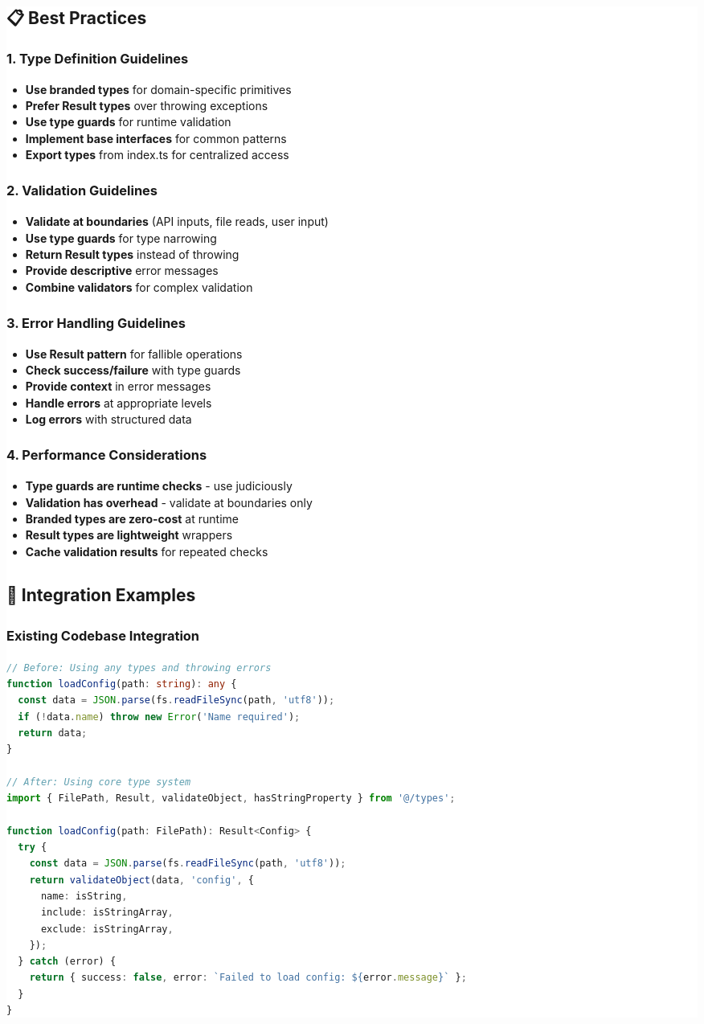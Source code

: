 ## 📋 Best Practices

### 1. Type Definition Guidelines
- **Use branded types** for domain-specific primitives
- **Prefer Result types** over throwing exceptions
- **Use type guards** for runtime validation
- **Implement base interfaces** for common patterns
- **Export types** from index.ts for centralized access

### 2. Validation Guidelines
- **Validate at boundaries** (API inputs, file reads, user input)
- **Use type guards** for type narrowing
- **Return Result types** instead of throwing
- **Provide descriptive** error messages
- **Combine validators** for complex validation

### 3. Error Handling Guidelines
- **Use Result pattern** for fallible operations
- **Check success/failure** with type guards
- **Provide context** in error messages
- **Handle errors** at appropriate levels
- **Log errors** with structured data

### 4. Performance Considerations
- **Type guards are runtime checks** - use judiciously
- **Validation has overhead** - validate at boundaries only
- **Branded types are zero-cost** at runtime
- **Result types are lightweight** wrappers
- **Cache validation results** for repeated checks

## 🔧 Integration Examples

### Existing Codebase Integration
```typescript
// Before: Using any types and throwing errors
function loadConfig(path: string): any {
  const data = JSON.parse(fs.readFileSync(path, 'utf8'));
  if (!data.name) throw new Error('Name required');
  return data;
}

// After: Using core type system
import { FilePath, Result, validateObject, hasStringProperty } from '@/types';

function loadConfig(path: FilePath): Result<Config> {
  try {
    const data = JSON.parse(fs.readFileSync(path, 'utf8'));
    return validateObject(data, 'config', {
      name: isString,
      include: isStringArray,
      exclude: isStringArray,
    });
  } catch (error) {
    return { success: false, error: `Failed to load config: ${error.message}` };
  }
}
```
